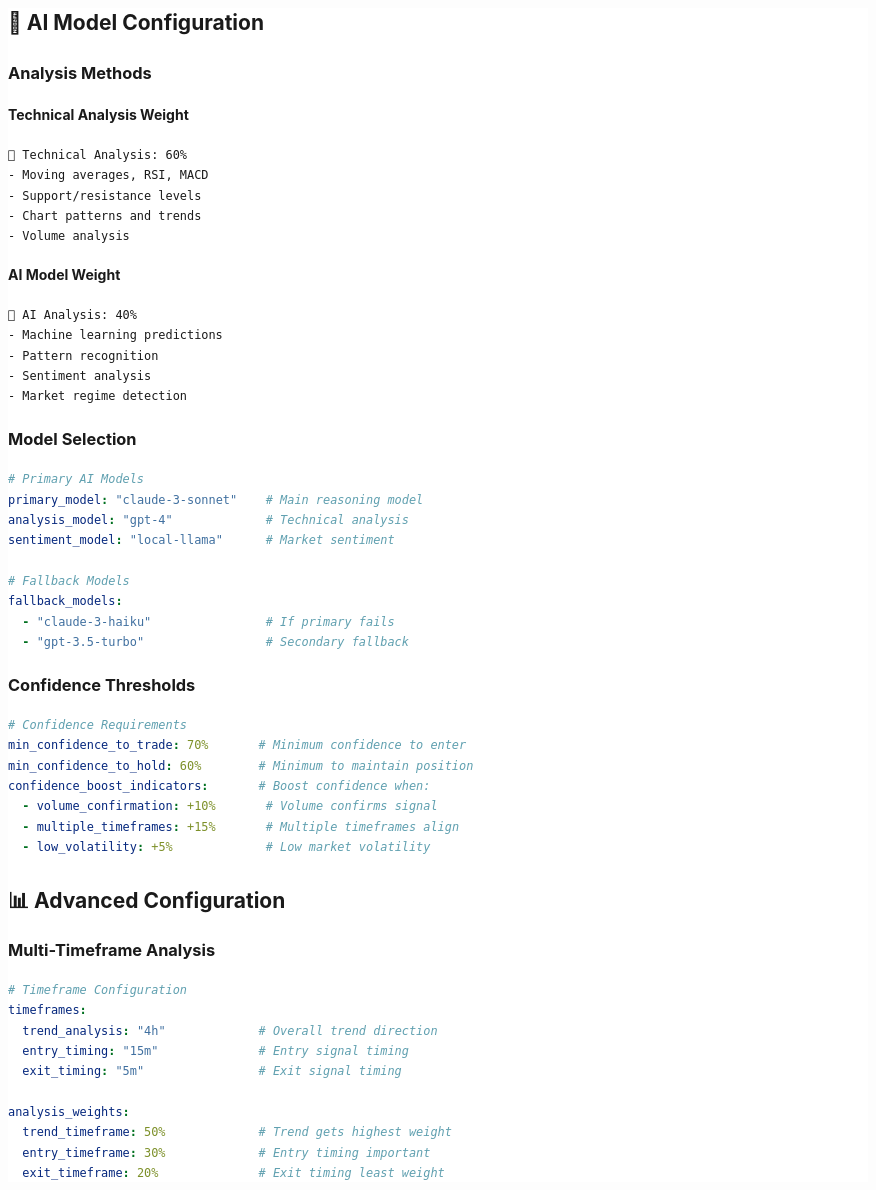 ## 🧠 AI Model Configuration

### Analysis Methods

#### Technical Analysis Weight
```
🔧 Technical Analysis: 60%
- Moving averages, RSI, MACD
- Support/resistance levels
- Chart patterns and trends
- Volume analysis
```

#### AI Model Weight
```
🤖 AI Analysis: 40%
- Machine learning predictions
- Pattern recognition
- Sentiment analysis
- Market regime detection
```

### Model Selection
```yaml
# Primary AI Models
primary_model: "claude-3-sonnet"    # Main reasoning model
analysis_model: "gpt-4"             # Technical analysis
sentiment_model: "local-llama"      # Market sentiment

# Fallback Models
fallback_models:
  - "claude-3-haiku"                # If primary fails
  - "gpt-3.5-turbo"                 # Secondary fallback
```

### Confidence Thresholds
```yaml
# Confidence Requirements
min_confidence_to_trade: 70%       # Minimum confidence to enter
min_confidence_to_hold: 60%        # Minimum to maintain position
confidence_boost_indicators:       # Boost confidence when:
  - volume_confirmation: +10%       # Volume confirms signal
  - multiple_timeframes: +15%       # Multiple timeframes align
  - low_volatility: +5%             # Low market volatility
```

## 📊 Advanced Configuration

### Multi-Timeframe Analysis
```yaml
# Timeframe Configuration
timeframes:
  trend_analysis: "4h"             # Overall trend direction
  entry_timing: "15m"              # Entry signal timing
  exit_timing: "5m"                # Exit signal timing

analysis_weights:
  trend_timeframe: 50%             # Trend gets highest weight
  entry_timeframe: 30%             # Entry timing important
  exit_timeframe: 20%              # Exit timing least weight
```
